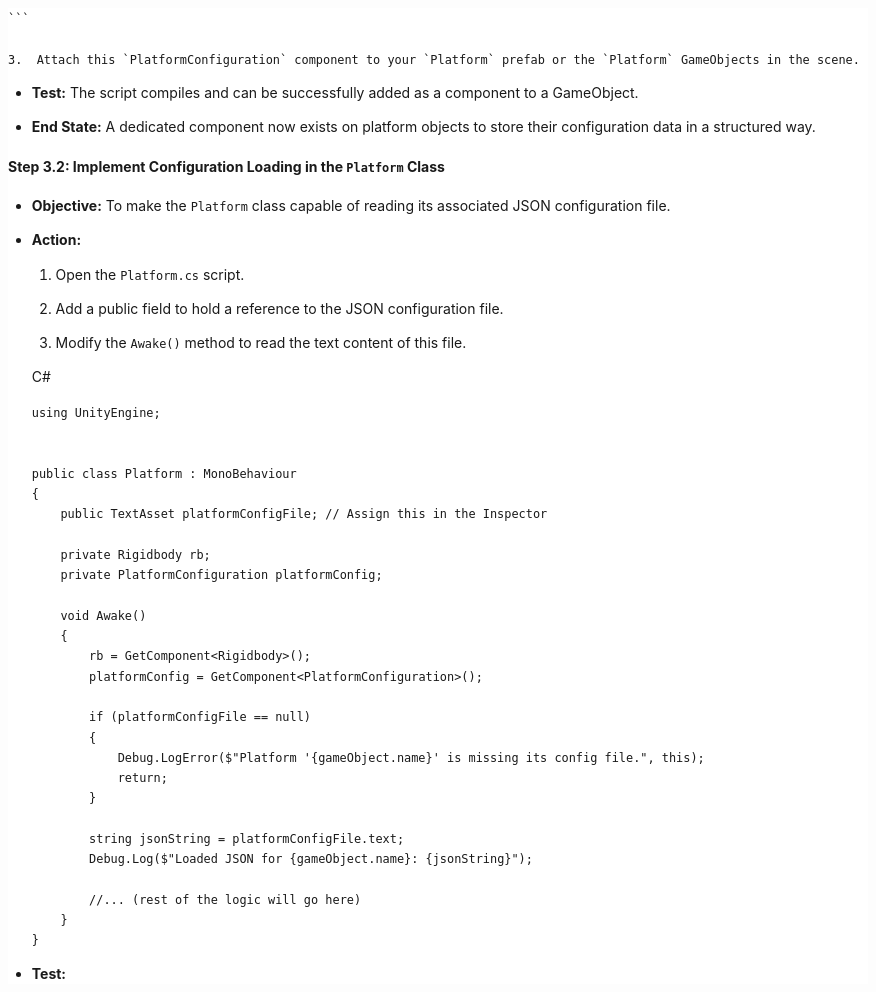     ```
    
    3.  Attach this `PlatformConfiguration` component to your `Platform` prefab or the `Platform` GameObjects in the scene.
        
-   **Test:** The script compiles and can be successfully added as a component to a GameObject.
    
-   **End State:** A dedicated component now exists on platform objects to store their configuration data in a structured way.
    

#### Step 3.2: Implement Configuration Loading in the `Platform` Class

-   **Objective:** To make the `Platform` class capable of reading its associated JSON configuration file.
    
-   **Action:**
    
    1.  Open the `Platform.cs` script.
        
    2.  Add a public field to hold a reference to the JSON configuration file.
        
    3.  Modify the `Awake()` method to read the text content of this file.
        
    
    C#
    
    ```
    using UnityEngine;
    
    
    public class Platform : MonoBehaviour
    {
        public TextAsset platformConfigFile; // Assign this in the Inspector
    
        private Rigidbody rb;
        private PlatformConfiguration platformConfig;
    
        void Awake()
        {
            rb = GetComponent<Rigidbody>();
            platformConfig = GetComponent<PlatformConfiguration>();
    
            if (platformConfigFile == null)
            {
                Debug.LogError($"Platform '{gameObject.name}' is missing its config file.", this);
                return;
            }
    
            string jsonString = platformConfigFile.text;
            Debug.Log($"Loaded JSON for {gameObject.name}: {jsonString}");
    
            //... (rest of the logic will go here)
        }
    }
    
    ```
    
-   **Test:**
    